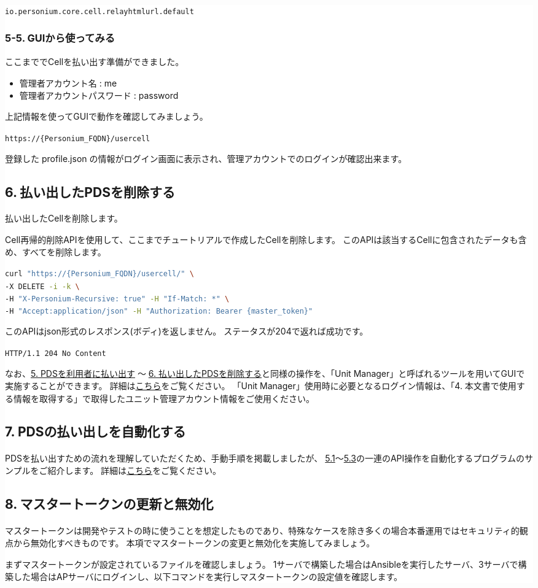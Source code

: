 ```
io.personium.core.cell.relayhtmlurl.default
```

### <a name="sect5.5">5-5. GUIから使ってみる</a>

ここまででCellを払い出す準備ができました。<br>
* 管理者アカウント名 : me
* 管理者アカウントパスワード : password

上記情報を使ってGUIで動作を確認してみましょう。

```
https://{Personium_FQDN}/usercell
```

登録した profile.json の情報がログイン画面に表示され、管理アカウントでのログインが確認出来ます。


## <a name="sect6">6. 払い出したPDSを削除する</a>
払い出したCellを削除します。

Cell再帰的削除APIを使用して、ここまでチュートリアルで作成したCellを削除します。
このAPIは該当するCellに包含されたデータも含め、すべてを削除します。

```sh
curl "https://{Personium_FQDN}/usercell/" \
-X DELETE -i -k \
-H "X-Personium-Recursive: true" -H "If-Match: *" \
-H "Accept:application/json" -H "Authorization: Bearer {master_token}"
```

このAPIはjson形式のレスポンス(ボディ)を返しません。
ステータスが204で返れば成功です。

```
HTTP/1.1 204 No Content
```

なお、[5. PDSを利用者に払い出す](#sect5) ～ [6. 払い出したPDSを削除する](#sect6)と同様の操作を、「Unit Manager」と呼ばれるツールを用いてGUIで実施することができます。
詳細は[こちら](https://github.com/personium/app-uc-unit-manager/blob/master/README_ja.%6D%64)をご覧ください。
「Unit Manager」使用時に必要となるログイン情報は、「4. 本文書で使用する情報を取得する」で取得したユニット管理アカウント情報をご使用ください。


## <a name="sect7">7. PDSの払い出しを自動化する</a>
PDSを払い出すための流れを理解していただくため、手動手順を掲載しましたが、
[5.1](#sect5.1)～[5.3](#sect5.3)の一連のAPI操作を自動化するプログラムのサンプルをご紹介します。
詳細は[こちら](https://github.com/personium/org-admin)をご覧ください。


## <a name="sect8">8. マスタートークンの更新と無効化</a>
マスタートークンは開発やテストの時に使うことを想定したものであり、特殊なケースを除き多くの場合本番運用ではセキュリティ的観点から無効化すべきものです。
本項でマスタートークンの変更と無効化を実施してみましょう。

まずマスタートークンが設定されているファイルを確認しましょう。
1サーバで構築した場合はAnsibleを実行したサーバ、3サーバで構築した場合はAPサーバにログインし、以下コマンドを実行しマスタートークンの設定値を確認します。
